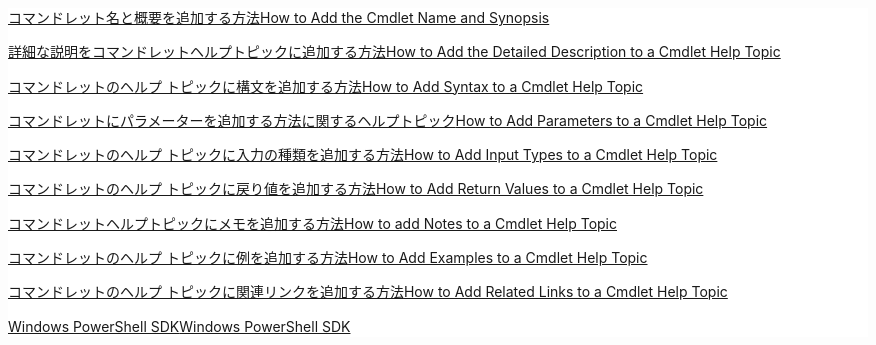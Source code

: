  [<span data-ttu-id="b654c-139">コマンドレット名と概要を追加する方法</span><span class="sxs-lookup"><span data-stu-id="b654c-139">How to Add the Cmdlet Name and Synopsis</span></span>](./how-to-add-the-cmdlet-name-and-synopsis-to-a-cmdlet-help-topic.md)

 [<span data-ttu-id="b654c-140">詳細な説明をコマンドレットヘルプトピックに追加する方法</span><span class="sxs-lookup"><span data-stu-id="b654c-140">How to Add the Detailed Description to a Cmdlet Help Topic</span></span>](./how-to-add-a-cmdlet-description.md)

 [<span data-ttu-id="b654c-141">コマンドレットのヘルプ トピックに構文を追加する方法</span><span class="sxs-lookup"><span data-stu-id="b654c-141">How to Add Syntax to a Cmdlet Help Topic</span></span>](./how-to-add-syntax-to-a-cmdlet-help-topic.md)

 [<span data-ttu-id="b654c-142">コマンドレットにパラメーターを追加する方法に関するヘルプトピック</span><span class="sxs-lookup"><span data-stu-id="b654c-142">How to Add Parameters to a Cmdlet Help Topic</span></span>](./how-to-add-parameter-information.md)

 [<span data-ttu-id="b654c-143">コマンドレットのヘルプ トピックに入力の種類を追加する方法</span><span class="sxs-lookup"><span data-stu-id="b654c-143">How to Add Input Types to a Cmdlet Help Topic</span></span>](./how-to-add-input-types-to-a-cmdlet-help-topic.md)

 [<span data-ttu-id="b654c-144">コマンドレットのヘルプ トピックに戻り値を追加する方法</span><span class="sxs-lookup"><span data-stu-id="b654c-144">How to Add Return Values to a Cmdlet Help Topic</span></span>](./how-to-add-return-values-to-a-cmdlet-help-topic.md)

 [<span data-ttu-id="b654c-145">コマンドレットヘルプトピックにメモを追加する方法</span><span class="sxs-lookup"><span data-stu-id="b654c-145">How to add Notes to a Cmdlet Help Topic</span></span>](./how-to-add-notes-to-a-cmdlet-help-topic.md)

 [<span data-ttu-id="b654c-146">コマンドレットのヘルプ トピックに例を追加する方法</span><span class="sxs-lookup"><span data-stu-id="b654c-146">How to Add Examples to a Cmdlet Help Topic</span></span>](./how-to-add-examples-to-a-cmdlet-help-topic.md)

 [<span data-ttu-id="b654c-147">コマンドレットのヘルプ トピックに関連リンクを追加する方法</span><span class="sxs-lookup"><span data-stu-id="b654c-147">How to Add Related Links to a Cmdlet Help Topic</span></span>](./how-to-add-related-links-to-a-cmdlet-help-topic.md)

 [<span data-ttu-id="b654c-148">Windows PowerShell SDK</span><span class="sxs-lookup"><span data-stu-id="b654c-148">Windows PowerShell SDK</span></span>](../windows-powershell-reference.md)
